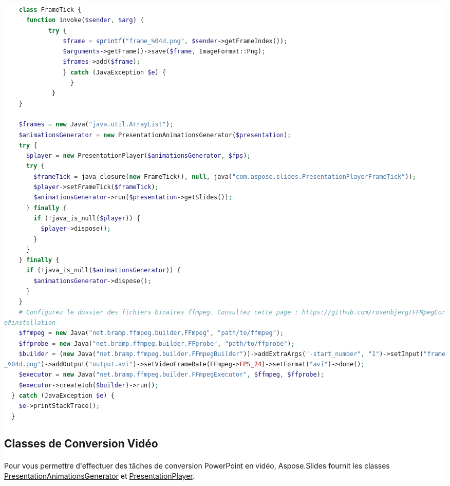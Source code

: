 ```php
    class FrameTick {
      function invoke($sender, $arg) {
            try {
                $frame = sprintf("frame_%04d.png", $sender->getFrameIndex());
                $arguments->getFrame()->save($frame, ImageFormat::Png);
                $frames->add($frame);
                } catch (JavaException $e) {
                  }
             }
    }

    $frames = new Java("java.util.ArrayList");
    $animationsGenerator = new PresentationAnimationsGenerator($presentation);
    try {
      $player = new PresentationPlayer($animationsGenerator, $fps);
      try {
        $frameTick = java_closure(new FrameTick(), null, java("com.aspose.slides.PresentationPlayerFrameTick"));
        $player->setFrameTick($frameTick);
        $animationsGenerator->run($presentation->getSlides());
      } finally {
        if (!java_is_null($player)) {
          $player->dispose();
        }
      }
    } finally {
      if (!java_is_null($animationsGenerator)) {
        $animationsGenerator->dispose();
      }
    }
    # Configurez le dossier des fichiers binaires ffmpeg. Consultez cette page : https://github.com/rosenbjerg/FFMpegCore#installation
    $ffmpeg = new Java("net.bramp.ffmpeg.builder.FFmpeg", "path/to/ffmpeg");
    $ffprobe = new Java("net.bramp.ffmpeg.builder.FFprobe", "path/to/ffprobe");
    $builder = (new Java("net.bramp.ffmpeg.builder.FFmpegBuilder"))->addExtraArgs("-start_number", "1")->setInput("frame_%04d.png")->addOutput("output.avi")->setVideoFrameRate(FFmpeg->FPS_24)->setFormat("avi")->done();
    $executor = new Java("net.bramp.ffmpeg.builder.FFmpegExecutor", $ffmpeg, $ffprobe);
    $executor->createJob($builder)->run();
  } catch (JavaException $e) {
    $e->printStackTrace();
  }
```

## **Classes de Conversion Vidéo**

Pour vous permettre d'effectuer des tâches de conversion PowerPoint en vidéo, Aspose.Slides fournit les classes [PresentationAnimationsGenerator](https://reference.aspose.com/slides/php-java/aspose.slides/presentationanimationsgenerator/) et [PresentationPlayer](https://reference.aspose.com/slides/php-java/aspose.slides/presentationplayer/).
